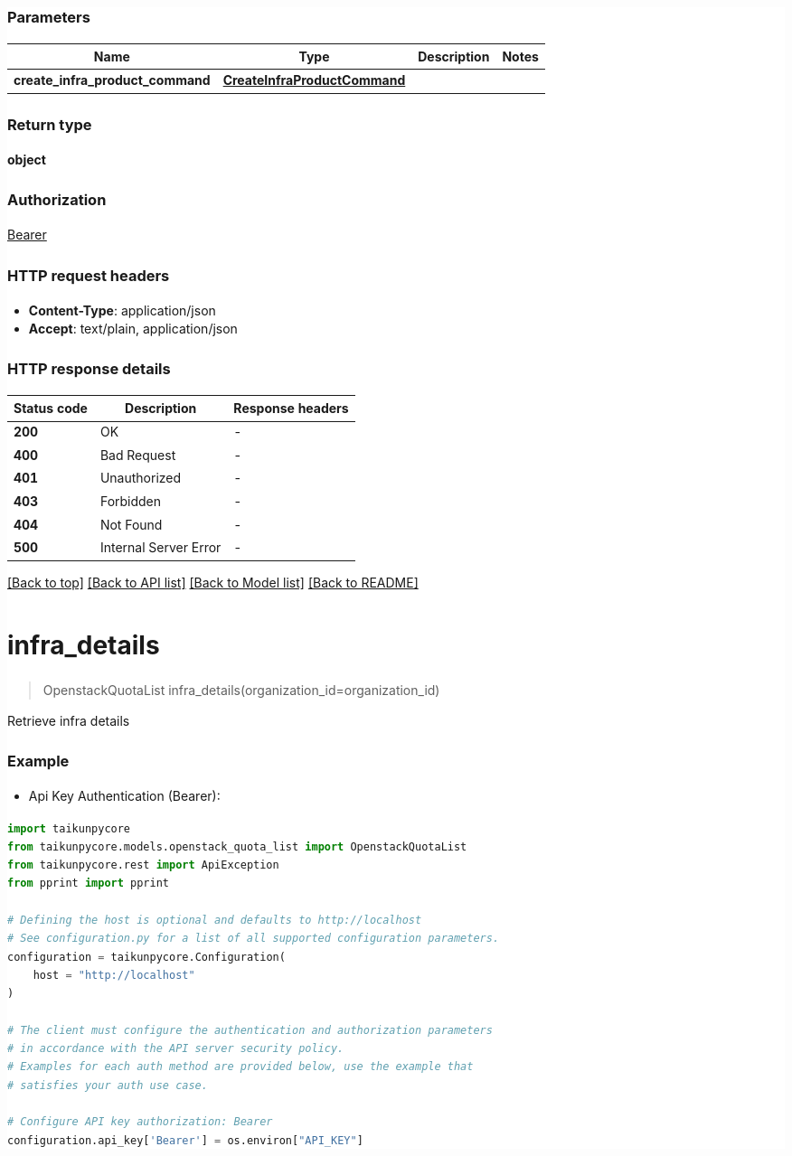 

### Parameters


Name | Type | Description  | Notes
------------- | ------------- | ------------- | -------------
 **create_infra_product_command** | [**CreateInfraProductCommand**](CreateInfraProductCommand.md)|  | 

### Return type

**object**

### Authorization

[Bearer](../README.md#Bearer)

### HTTP request headers

 - **Content-Type**: application/json
 - **Accept**: text/plain, application/json

### HTTP response details

| Status code | Description | Response headers |
|-------------|-------------|------------------|
**200** | OK |  -  |
**400** | Bad Request |  -  |
**401** | Unauthorized |  -  |
**403** | Forbidden |  -  |
**404** | Not Found |  -  |
**500** | Internal Server Error |  -  |

[[Back to top]](#) [[Back to API list]](../README.md#documentation-for-api-endpoints) [[Back to Model list]](../README.md#documentation-for-models) [[Back to README]](../README.md)

# **infra_details**
> OpenstackQuotaList infra_details(organization_id=organization_id)

Retrieve infra details

### Example

* Api Key Authentication (Bearer):

```python
import taikunpycore
from taikunpycore.models.openstack_quota_list import OpenstackQuotaList
from taikunpycore.rest import ApiException
from pprint import pprint

# Defining the host is optional and defaults to http://localhost
# See configuration.py for a list of all supported configuration parameters.
configuration = taikunpycore.Configuration(
    host = "http://localhost"
)

# The client must configure the authentication and authorization parameters
# in accordance with the API server security policy.
# Examples for each auth method are provided below, use the example that
# satisfies your auth use case.

# Configure API key authorization: Bearer
configuration.api_key['Bearer'] = os.environ["API_KEY"]

```